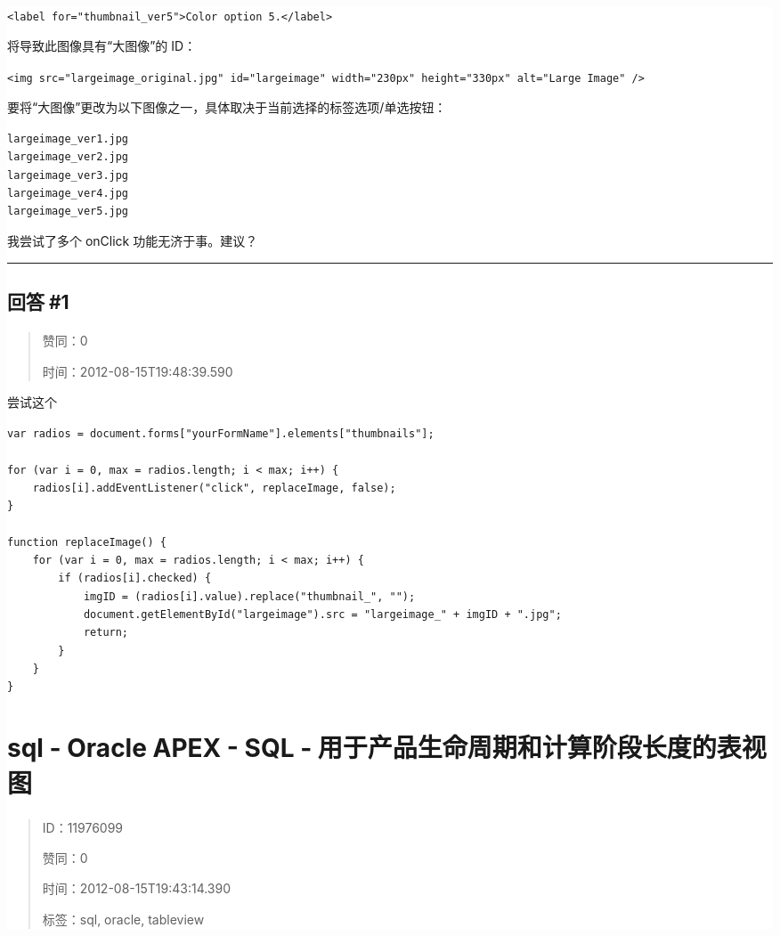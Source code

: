 ```
<label for="thumbnail_ver5">Color option 5.</label> 
```

将导致此图像具有“大图像”的 ID：

```
<img src="largeimage_original.jpg" id="largeimage" width="230px" height="330px" alt="Large Image" /> 
```

要将“大图像”更改为以下图像之一，具体取决于当前选择的标签选项/单选按钮：

```
largeimage_ver1.jpg
largeimage_ver2.jpg
largeimage_ver3.jpg
largeimage_ver4.jpg
largeimage_ver5.jpg 
```

我尝试了多个 onClick 功能无济于事。建议？

* * *

## 回答 #1

> 赞同：0
> 
> 时间：2012-08-15T19:48:39.590

尝试这个

```
var radios = document.forms["yourFormName"].elements["thumbnails"];

for (var i = 0, max = radios.length; i < max; i++) {
    radios[i].addEventListener("click", replaceImage, false); 
}

function replaceImage() {
    for (var i = 0, max = radios.length; i < max; i++) {
        if (radios[i].checked) {
            imgID = (radios[i].value).replace("thumbnail_", "");
            document.getElementById("largeimage").src = "largeimage_" + imgID + ".jpg";
            return;
        }
    }
} 
```

# sql - Oracle APEX - SQL - 用于产品生命周期和计算阶段长度的表视图

> ID：11976099
> 
> 赞同：0
> 
> 时间：2012-08-15T19:43:14.390
> 
> 标签：sql, oracle, tableview
